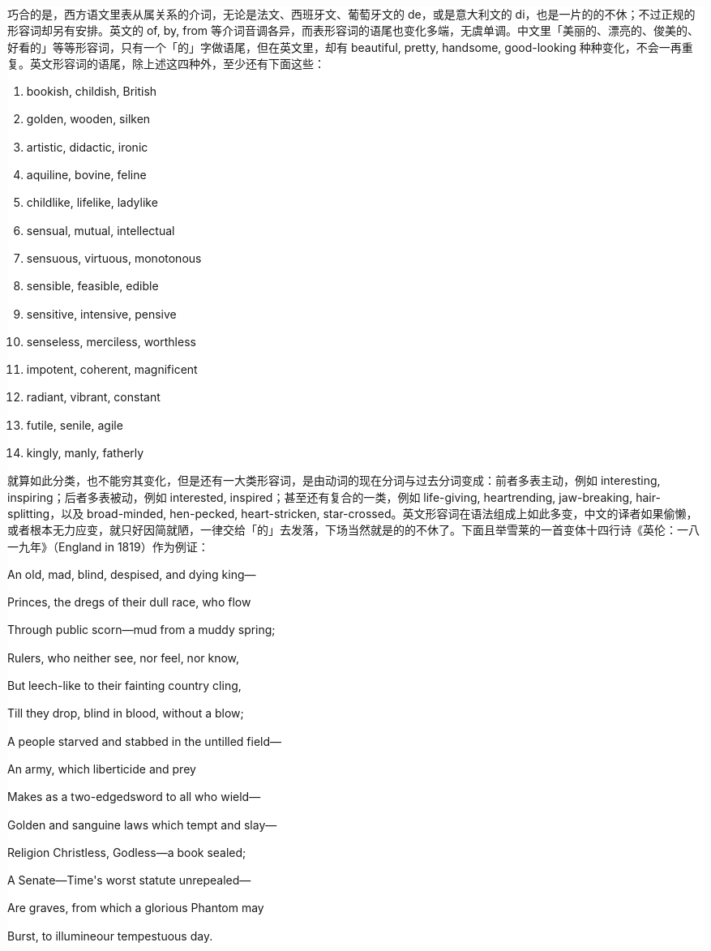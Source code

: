 巧合的是，西方语文里表从属关系的介词，无论是法文、西班牙文、葡萄牙文的 de，或是意大利文的 di，也是一片的的不休；不过正规的形容词却另有安排。英文的 of, by, from 等介词音调各异，而表形容词的语尾也变化多端，无虞单调。中文里「美丽的、漂亮的、俊美的、好看的」等等形容词，只有一个「的」字做语尾，但在英文里，却有 beautiful, pretty, handsome, good-looking 种种变化，不会一再重复。英文形容词的语尾，除上述这四种外，至少还有下面这些：

1. bookish, childish, British

2. golden, wooden, silken

3. artistic, didactic, ironic

4. aquiline, bovine, feline

5. childlike, lifelike, ladylike

6. sensual, mutual, intellectual

7. sensuous, virtuous, monotonous

8. sensible, feasible, edible

9. sensitive, intensive, pensive

10. senseless, merciless, worthless

11. impotent, coherent, magnificent

12. radiant, vibrant, constant

13. futile, senile, agile

14. kingly, manly, fatherly

就算如此分类，也不能穷其变化，但是还有一大类形容词，是由动词的现在分词与过去分词变成：前者多表主动，例如 interesting, inspiring；后者多表被动，例如 interested, inspired；甚至还有复合的一类，例如 life-giving, heartrending, jaw-breaking, hair-splitting，以及 broad-minded, hen-pecked, heart-stricken, star-crossed。英文形容词在语法组成上如此多变，中文的译者如果偷懒，或者根本无力应变，就只好因简就陋，一律交给「的」去发落，下场当然就是的的不休了。下面且举雪莱的一首变体十四行诗《英伦：一八一九年》（England in 1819）作为例证：

An old, mad, blind, despised, and dying king—

Princes, the dregs of their dull race, who flow

Through public scorn—mud from a muddy spring;

Rulers, who neither see, nor feel, nor know,

But leech-like to their fainting country cling,

Till they drop, blind in blood, without a blow;

A people starved and stabbed in the untilled field—

An army, which liberticide and prey

Makes as a two-edgedsword to all who wield—

Golden and sanguine laws which tempt and slay—

Religion Christless, Godless—a book sealed;

A Senate—Time's worst statute unrepealed—

Are graves, from which a glorious Phantom may

Burst, to illumineour tempestuous day.
